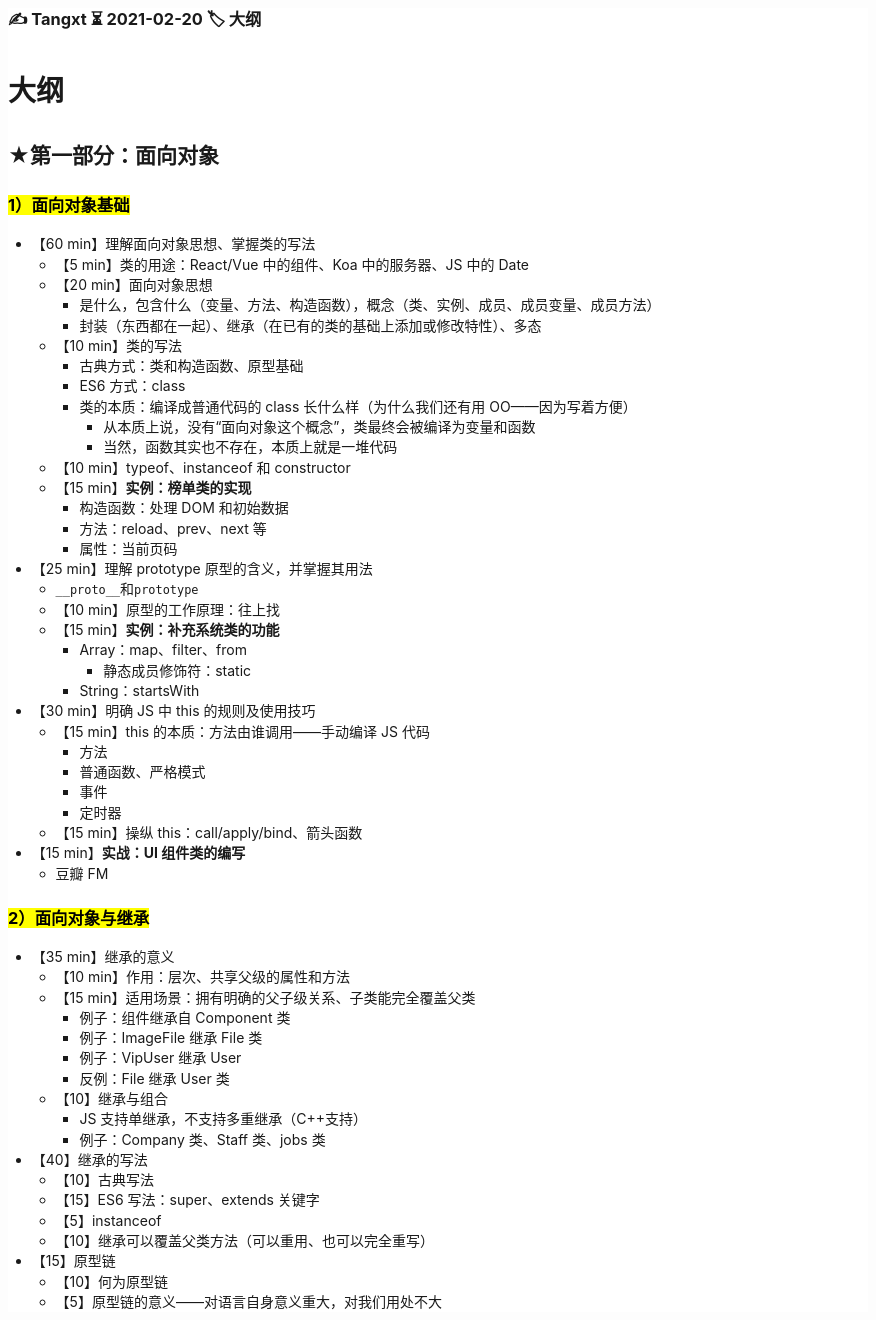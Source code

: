 ### ✍️ Tangxt ⏳ 2021-02-20 🏷️ 大纲

# 大纲

## ★第一部分：面向对象

### <mark>1）面向对象基础</mark>

- 【60 min】理解面向对象思想、掌握类的写法
  - 【5 min】类的用途：React/Vue 中的组件、Koa 中的服务器、JS 中的 Date
  - 【20 min】面向对象思想
    - 是什么，包含什么（变量、方法、构造函数），概念（类、实例、成员、成员变量、成员方法）
    - 封装（东西都在一起）、继承（在已有的类的基础上添加或修改特性）、多态
  - 【10 min】类的写法
    - 古典方式：类和构造函数、原型基础
    - ES6 方式：class
    - 类的本质：编译成普通代码的 class 长什么样（为什么我们还有用 OO——因为写着方便）
      - 从本质上说，没有“面向对象这个概念”，类最终会被编译为变量和函数
      - 当然，函数其实也不存在，本质上就是一堆代码
  - 【10 min】typeof、instanceof 和 constructor
  - 【15 min】**实例：榜单类的实现**
    - 构造函数：处理 DOM 和初始数据
    - 方法：reload、prev、next 等
    - 属性：当前页码
- 【25 min】理解 prototype 原型的含义，并掌握其用法
  - `__proto__`和`prototype`
  - 【10 min】原型的工作原理：往上找
  - 【15 min】**实例：补充系统类的功能**
    - Array：map、filter、from
      - 静态成员修饰符：static
    - String：startsWith
- 【30 min】明确 JS 中 this 的规则及使用技巧
  - 【15 min】this 的本质：方法由谁调用——手动编译 JS 代码
    - 方法
    - 普通函数、严格模式
    - 事件
    - 定时器
  - 【15 min】操纵 this：call/apply/bind、箭头函数
- 【15 min】**实战：UI 组件类的编写**
  - 豆瓣 FM

### <mark>2）面向对象与继承</mark>

- 【35 min】继承的意义
  - 【10 min】作用：层次、共享父级的属性和方法
  - 【15 min】适用场景：拥有明确的父子级关系、子类能完全覆盖父类
    - 例子：组件继承自 Component 类
    - 例子：ImageFile 继承 File 类
    - 例子：VipUser 继承 User
    - 反例：File 继承 User 类
  - 【10】继承与组合
    - JS 支持单继承，不支持多重继承（C++支持）
    - 例子：Company 类、Staff 类、jobs 类
- 【40】继承的写法
  - 【10】古典写法
  - 【15】ES6 写法：super、extends 关键字
  - 【5】instanceof
  - 【10】继承可以覆盖父类方法（可以重用、也可以完全重写）
- 【15】原型链
  - 【10】何为原型链
  - 【5】原型链的意义——对语言自身意义重大，对我们用处不大